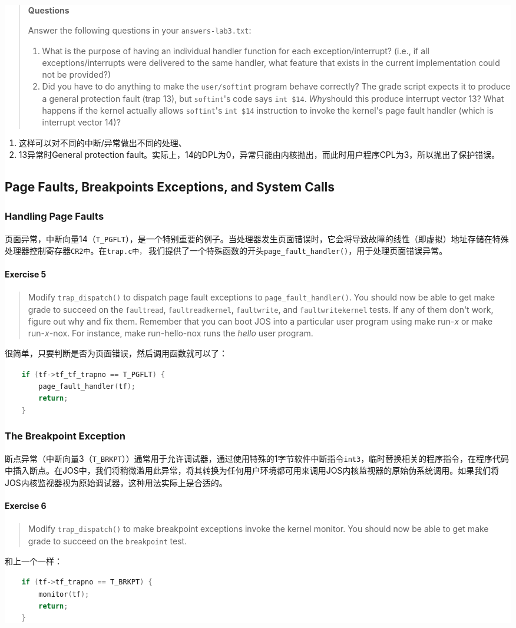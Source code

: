 > **Questions**
>
> Answer the following questions in your `answers-lab3.txt`:
>
> 1. What is the purpose of having an individual handler function for each exception/interrupt? (i.e., if all exceptions/interrupts were delivered to the same handler, what feature that exists in the current implementation could not be provided?)
> 2. Did you have to do anything to make the `user/softint` program behave correctly? The grade script expects it to produce a general protection fault (trap 13), but `softint`'s code says `int $14`. *Why*should this produce interrupt vector 13? What happens if the kernel actually allows `softint`'s `int $14` instruction to invoke the kernel's page fault handler (which is interrupt vector 14)?

1. 这样可以对不同的中断/异常做出不同的处理、
2. 13异常时General protection fault。实际上，14的DPL为0，异常只能由内核抛出，而此时用户程序CPL为3，所以抛出了保护错误。

## Page Faults, Breakpoints Exceptions, and System Calls

### Handling Page Faults

页面异常，中断向量14（`T_PGFLT`），是一个特别重要的例子。当处理器发生页面错误时，它会将导致故障的线性（即虚拟）地址存储在特殊处理器控制寄存器`CR2中`。在`trap.c中，` 我们提供了一个特殊函数的开头`page_fault_handler()`，用于处理页面错误异常。

#### Exercise 5

> Modify `trap_dispatch()` to dispatch page fault exceptions to `page_fault_handler()`. You should now be able to get make grade to succeed on the `faultread`, `faultreadkernel`, `faultwrite`, and `faultwritekernel` tests. If any of them don't work, figure out why and fix them. Remember that you can boot JOS into a particular user program using make run-*x* or make run-*x*-nox. For instance, make run-hello-nox runs the *hello* user program.

很简单，只要判断是否为页面错误，然后调用函数就可以了：

```c
	if (tf->tf_tf_trapno == T_PGFLT) {
		page_fault_handler(tf);
		return;
	}
```

### The Breakpoint Exception

断点异常（中断向量3（`T_BRKPT`））通常用于允许调试器，通过使用特殊的1字节软件中断指令`int3`，临时替换相关的程序指令，在程序代码中插入断点。在JOS中，我们将稍微滥用此异常，将其转换为任何用户环境都可用来调用JOS内核监视器的原始伪系统调用。如果我们将JOS内核监视器视为原始调试器，这种用法实际上是合适的。

#### Exercise 6

> Modify `trap_dispatch()` to make breakpoint exceptions invoke the kernel monitor. You should now be able to get make grade to succeed on the `breakpoint` test.

和上一个一样：

```c
	if (tf->tf_trapno == T_BRKPT) {
		monitor(tf);
		return;
	}
```
